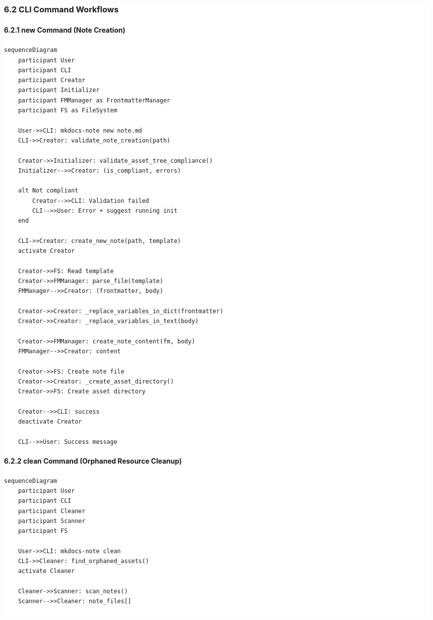 ### 6.2 CLI Command Workflows

#### 6.2.1 new Command (Note Creation)

```mermaid
sequenceDiagram
    participant User
    participant CLI
    participant Creator
    participant Initializer
    participant FMManager as FrontmatterManager
    participant FS as FileSystem
    
    User->>CLI: mkdocs-note new note.md
    CLI->>Creator: validate_note_creation(path)
    
    Creator->>Initializer: validate_asset_tree_compliance()
    Initializer-->>Creator: (is_compliant, errors)
    
    alt Not compliant
        Creator-->>CLI: Validation failed
        CLI-->>User: Error + suggest running init
    end
    
    CLI->>Creator: create_new_note(path, template)
    activate Creator
    
    Creator->>FS: Read template
    Creator->>FMManager: parse_file(template)
    FMManager-->>Creator: (frontmatter, body)
    
    Creator->>Creator: _replace_variables_in_dict(frontmatter)
    Creator->>Creator: _replace_variables_in_text(body)
    
    Creator->>FMManager: create_note_content(fm, body)
    FMManager-->>Creator: content
    
    Creator->>FS: Create note file
    Creator->>Creator: _create_asset_directory()
    Creator->>FS: Create asset directory
    
    Creator-->>CLI: success
    deactivate Creator
    
    CLI-->>User: Success message
```

#### 6.2.2 clean Command (Orphaned Resource Cleanup)

```mermaid
sequenceDiagram
    participant User
    participant CLI
    participant Cleaner
    participant Scanner
    participant FS
    
    User->>CLI: mkdocs-note clean
    CLI->>Cleaner: find_orphaned_assets()
    activate Cleaner
    
    Cleaner->>Scanner: scan_notes()
    Scanner-->>Cleaner: note_files[]
    
```